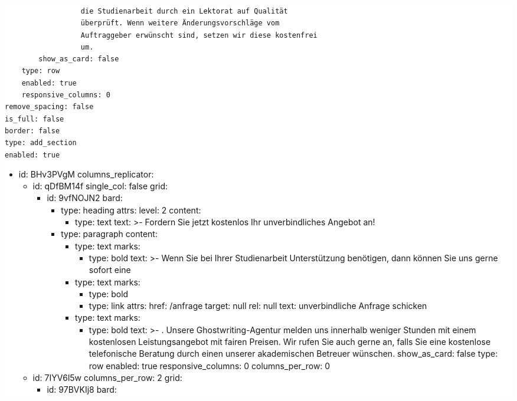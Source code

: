                       die Studienarbeit durch ein Lektorat auf Qualität
                      überprüft. Wenn weitere Änderungsvorschläge vom
                      Auftraggeber erwünscht sind, setzen wir diese kostenfrei
                      um.
            show_as_card: false
        type: row
        enabled: true
        responsive_columns: 0
    remove_spacing: false
    is_full: false
    border: false
    type: add_section
    enabled: true
  - id: BHv3PVgM
    columns_replicator:
      - id: qDfBM14f
        single_col: false
        grid:
          - id: 9vfNOJN2
            bard:
              - type: heading
                attrs:
                  level: 2
                content:
                  - type: text
                    text: >-
                      Fordern Sie jetzt kostenlos Ihr unverbindliches Angebot
                      an!
              - type: paragraph
                content:
                  - type: text
                    marks:
                      - type: bold
                    text: >-
                      Wenn Sie bei Ihrer Studienarbeit Unterstützung benötigen,
                      dann können Sie uns gerne sofort eine 
                  - type: text
                    marks:
                      - type: bold
                      - type: link
                        attrs:
                          href: /anfrage
                          target: null
                          rel: null
                    text: unverbindliche Anfrage schicken
                  - type: text
                    marks:
                      - type: bold
                    text: >-
                      . Unsere Ghostwriting-Agentur melden uns innerhalb weniger
                      Stunden mit einem kostenlosen Leistungsangebot mit fairen
                      Preisen. Wir rufen Sie auch gerne an, falls Sie eine
                      kostenlose telefonische Beratung durch einen unserer
                      akademischen Betreuer wünschen.
            show_as_card: false
        type: row
        enabled: true
        responsive_columns: 0
        columns_per_row: 0
      - id: 7IYV6l5w
        columns_per_row: 2
        grid:
          - id: 97BVKIj8
            bard:
